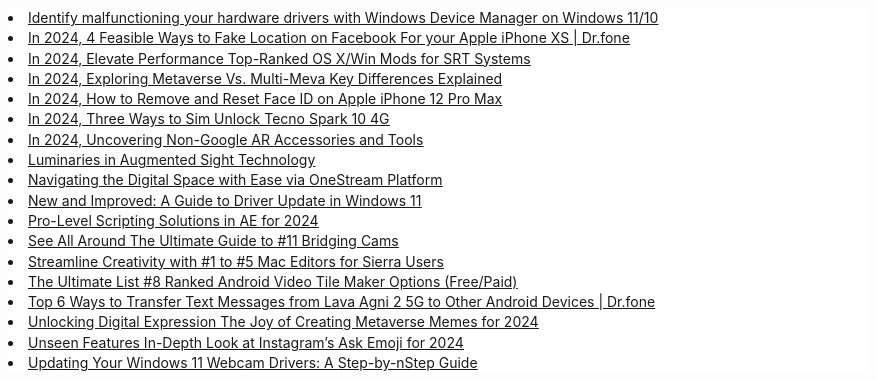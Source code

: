 <li><a href="https://review-topics.techidaily.com/identify-malfunctioning-your-hardware-drivers-with-windows-device-manager-on-windows-1110-by-drivereasy-guide/"><u>Identify malfunctioning your hardware drivers with Windows Device Manager on Windows 11/10</u></a></li>
<li><a href="https://location-social.techidaily.com/in-2024-4-feasible-ways-to-fake-location-on-facebook-for-your-apple-iphone-xs-drfone-by-drfone-virtual-ios/"><u>In 2024, 4 Feasible Ways to Fake Location on Facebook For your Apple iPhone XS | Dr.fone</u></a></li>
<li><a href="https://fox-hovers.techidaily.com/in-2024-elevate-performance-top-ranked-os-xwin-mods-for-srt-systems/"><u>In 2024, Elevate Performance  Top-Ranked OS X/Win Mods for SRT Systems</u></a></li>
<li><a href="https://fox-hovers.techidaily.com/in-2024-exploring-metaverse-vs-multi-meva-key-differences-explained/"><u>In 2024, Exploring Metaverse Vs. Multi-Meva  Key Differences Explained</u></a></li>
<li><a href="https://ios-unlock.techidaily.com/in-2024-how-to-remove-and-reset-face-id-on-apple-iphone-12-pro-max-by-drfone-ios/"><u>In 2024, How to Remove and Reset Face ID on Apple iPhone 12 Pro Max</u></a></li>
<li><a href="https://sim-unlock.techidaily.com/in-2024-three-ways-to-sim-unlock-tecno-spark-10-4g-by-drfone-android/"><u>In 2024, Three Ways to Sim Unlock Tecno Spark 10 4G</u></a></li>
<li><a href="https://fox-hovers.techidaily.com/in-2024-uncovering-non-google-ar-accessories-and-tools/"><u>In 2024, Uncovering Non-Google AR Accessories and Tools</u></a></li>
<li><a href="https://fox-hovers.techidaily.com/luminaries-in-augmented-sight-technology/"><u>Luminaries in Augmented Sight Technology</u></a></li>
<li><a href="https://extra-tips.techidaily.com/navigating-the-digital-space-with-ease-via-onestream-platform/"><u>Navigating the Digital Space with Ease via OneStream Platform</u></a></li>
<li><a href="https://driver-install.techidaily.com/new-and-improved-a-guide-to-driver-update-in-windows-11/"><u>New and Improved: A Guide to Driver Update in Windows 11</u></a></li>
<li><a href="https://fox-hovers.techidaily.com/pro-level-scripting-solutions-in-ae-for-2024/"><u>Pro-Level Scripting Solutions in AE for 2024</u></a></li>
<li><a href="https://fox-hovers.techidaily.com/see-all-around-the-ultimate-guide-to-11-bridging-cams/"><u>See All Around  The Ultimate Guide to #11 Bridging Cams</u></a></li>
<li><a href="https://fox-hovers.techidaily.com/streamline-creativity-with-1-to-5-mac-editors-for-sierra-users/"><u>Streamline Creativity with #1 to #5 Mac Editors for Sierra Users</u></a></li>
<li><a href="https://fox-hovers.techidaily.com/the-ultimate-list-8-ranked-android-video-tile-maker-options-freepaid/"><u>The Ultimate List  #8 Ranked Android Video Tile Maker Options (Free/Paid)</u></a></li>
<li><a href="https://android-transfer.techidaily.com/top-6-ways-to-transfer-text-messages-from-lava-agni-2-5g-to-other-android-devices-drfone-by-drfone-transfer-from-android-transfer-from-android/"><u>Top 6 Ways to Transfer Text Messages from Lava Agni 2 5G to Other Android Devices | Dr.fone</u></a></li>
<li><a href="https://fox-hovers.techidaily.com/unlocking-digital-expression-the-joy-of-creating-metaverse-memes-for-2024/"><u>Unlocking Digital Expression  The Joy of Creating Metaverse Memes for 2024</u></a></li>
<li><a href="https://instagram-video-files.techidaily.com/unseen-features-in-depth-look-at-instagrams-ask-emoji-for-2024/"><u>Unseen Features  In-Depth Look at Instagram’s Ask Emoji for 2024</u></a></li>
<li><a href="https://win-amazing.techidaily.com/updating-your-windows-11-webcam-drivers-a-step-by-nstep-guide/"><u>Updating Your Windows 11 Webcam Drivers: A Step-by-nStep Guide</u></a></li>
</ul></div>
